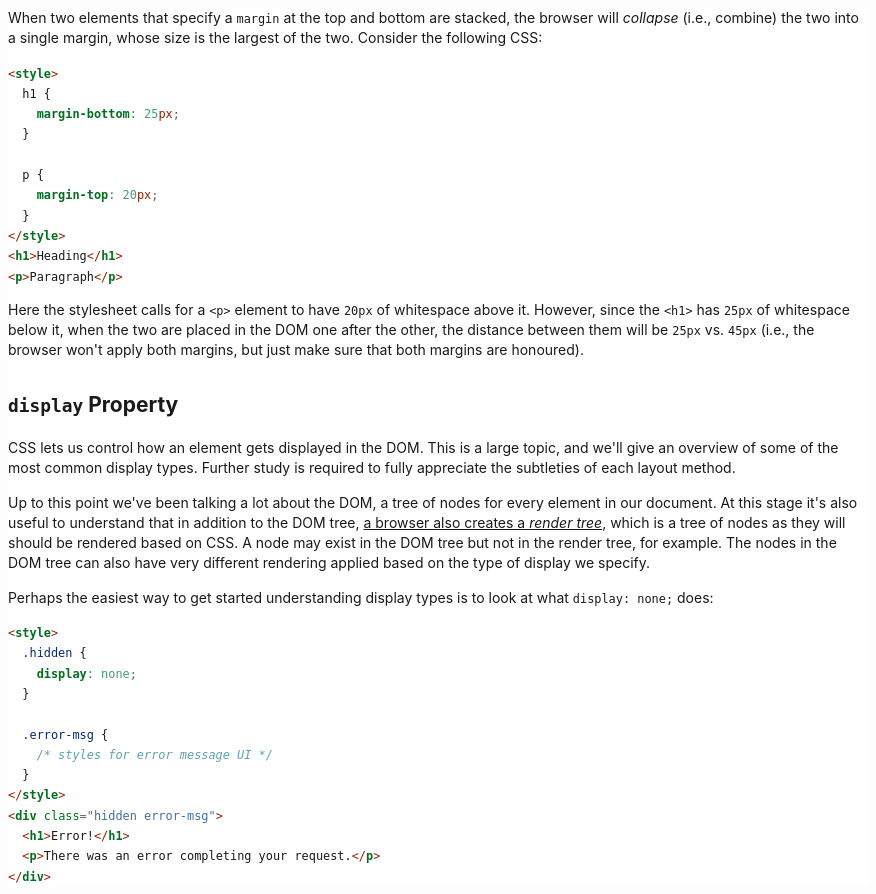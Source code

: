 When two elements that specify a `margin` at the top and bottom are stacked, the
browser will _collapse_ (i.e., combine) the two into a single margin, whose size is
the largest of the two. Consider the following CSS:

```html
<style>
  h1 {
    margin-bottom: 25px;
  }

  p {
    margin-top: 20px;
  }
</style>
<h1>Heading</h1>
<p>Paragraph</p>
```

Here the stylesheet calls for a `<p>` element to have `20px` of whitespace above it.
However, since the `<h1>` has `25px` of whitespace below it, when the two are placed
in the DOM one after the other, the distance between them will be `25px` vs. `45px`
(i.e., the browser won't apply both margins, but just make sure that both margins are
honoured).

## `display` Property

CSS lets us control how an element gets displayed in the DOM. This is a large
topic, and we'll give an overview of some of the most common display types. Further
study is required to fully appreciate the subtleties of each layout method.

Up to this point we've been talking a lot about the DOM, a tree of nodes for every
element in our document. At this stage it's also useful to understand that in addition
to the DOM tree, [a browser also creates a _render tree_](https://developers.google.com/web/fundamentals/performance/critical-rendering-path/render-tree-construction), which is a tree of nodes
as they will should be rendered based on CSS. A node may exist in the DOM tree but not
in the render tree, for example. The nodes in the DOM tree can also have very different
rendering applied based on the type of display we specify.

Perhaps the easiest way to get started understanding display types is to look at
what `display: none;` does:

```html
<style>
  .hidden {
    display: none;
  }

  .error-msg {
    /* styles for error message UI */
  }
</style>
<div class="hidden error-msg">
  <h1>Error!</h1>
  <p>There was an error completing your request.</p>
</div>
```
